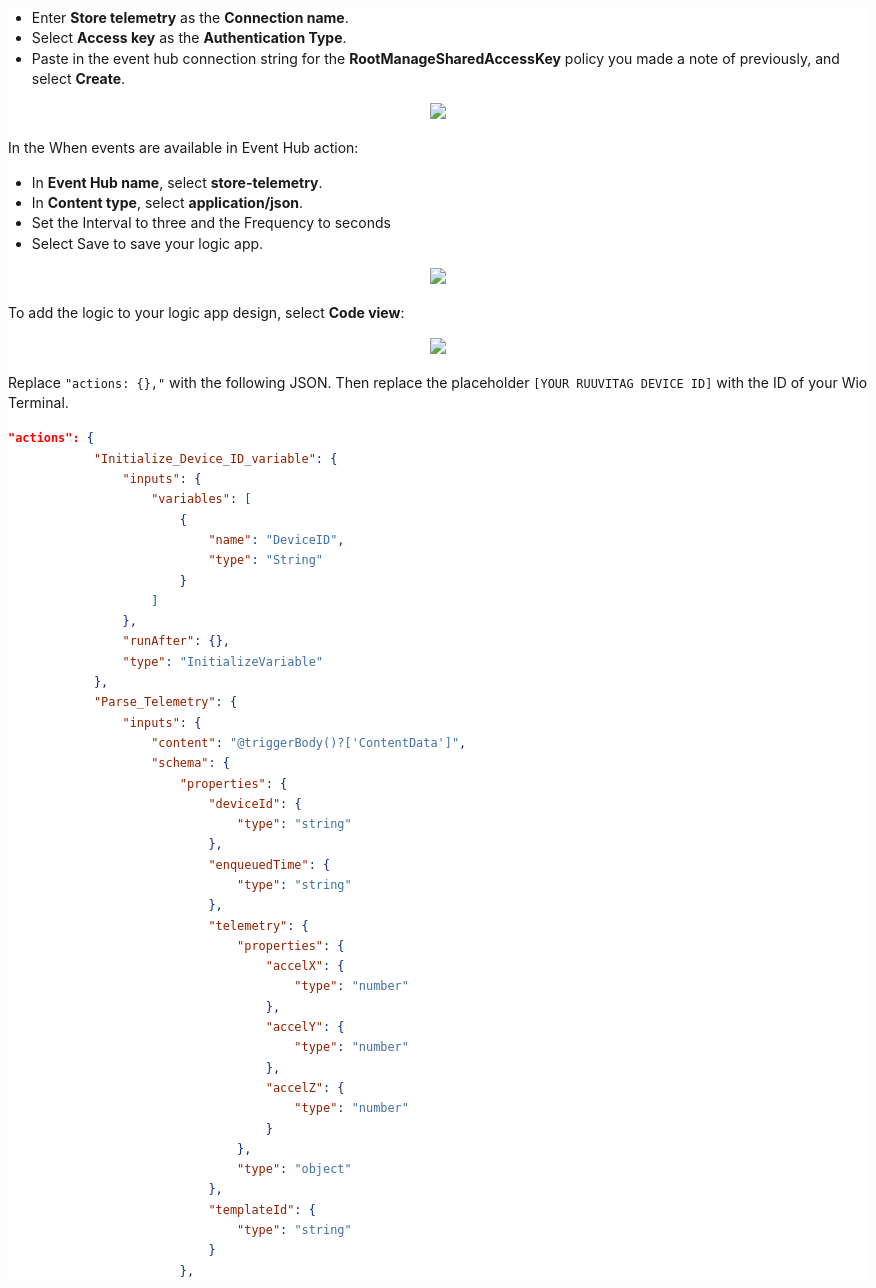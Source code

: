 - Enter **Store telemetry** as the **Connection name**.
- Select **Access key** as the **Authentication Type**.
- Paste in the event hub connection string for the **RootManageSharedAccessKey** policy you made a note of previously, and select **Create**.

<div align="center"><img width={800} src="https://files.seeedstudio.com/wiki/k1100_powerbi/33.png" /></div>

In the When events are available in Event Hub action:

- In **Event Hub name**, select **store-telemetry**.
- In **Content type**, select **application/json**.
- Set the Interval to three and the Frequency to seconds
- Select Save to save your logic app.

<div align="center"><img width={800} src="https://files.seeedstudio.com/wiki/k1100_powerbi/34.png" /></div>

To add the logic to your logic app design, select **Code view**:

<div align="center"><img width={800} src="https://files.seeedstudio.com/wiki/k1100_powerbi/35.png" /></div>

Replace `"actions: {},"` with the following JSON. Then replace the placeholder `[YOUR RUUVITAG DEVICE ID]` with the ID of your Wio Terminal.

```JSON
"actions": {
            "Initialize_Device_ID_variable": {
                "inputs": {
                    "variables": [
                        {
                            "name": "DeviceID",
                            "type": "String"
                        }
                    ]
                },
                "runAfter": {},
                "type": "InitializeVariable"
            },
            "Parse_Telemetry": {
                "inputs": {
                    "content": "@triggerBody()?['ContentData']",
                    "schema": {
                        "properties": {
                            "deviceId": {
                                "type": "string"
                            },
                            "enqueuedTime": {
                                "type": "string"
                            },
                            "telemetry": {
                                "properties": {
                                    "accelX": {
                                        "type": "number"
                                    },
                                    "accelY": {
                                        "type": "number"
                                    },
                                    "accelZ": {
                                        "type": "number"
                                    }
                                },
                                "type": "object"
                            },
                            "templateId": {
                                "type": "string"
                            }
                        },
```